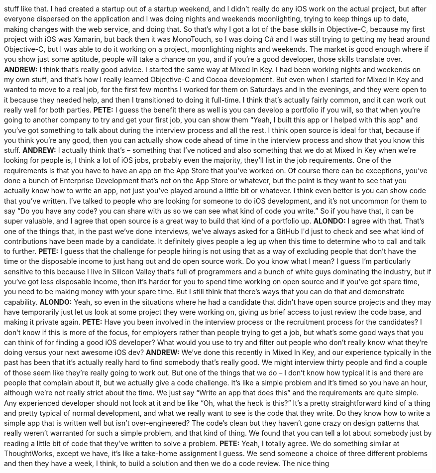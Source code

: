 stuff like that. I had created a startup out of a startup weekend, and I didn’t really do any iOS work on the actual project, but after everyone dispersed on the application and I was doing nights and weekends moonlighting, trying to keep things up to date, making changes with the web service, and doing that. So that’s why I got a lot of the base skills in Objective-C, because my first project with iOS was Xamarin, but back then it was MonoTouch, so I was doing C# and I was still trying to getting my head around Objective-C, but I was able to do it working on a project, moonlighting nights and weekends. The market is good enough where if you show just some aptitude, people will take a chance on you, and if you’re a good developer, those skills translate over. **ANDREW:** I think that’s really good advice. I started the same way at Mixed In Key. I had been working nights and weekends on my own stuff, and that’s how I really learned Objective-C and Cocoa development. But even when I started for Mixed In Key and wanted to move to a real job, for the first few months I worked for them on Saturdays and in the evenings, and they were open to it because they needed help, and then I transitioned to doing it full-time. I think that’s actually fairly common, and it can work out really well for both parties. **PETE:** I guess the benefit there as well is you can develop a portfolio if you will, so that when you’re going to another company to try and get your first job, you can show them “Yeah, I built this app or I helped with this app” and you’ve got something to talk about during the interview process and all the rest. I think open source is ideal for that, because if you think you’re any good, then you can actually show code ahead of time in the interview process and show that you know this stuff. **ANDREW:** I actually think that’s – something that I’ve noticed and also something that we do at Mixed In Key when we’re looking for people is, I think a lot of iOS jobs, probably even the majority, they’ll list in the job requirements. One of the requirements is that you have to have an app on the App Store that you’ve worked on. Of course there can be exceptions, you’ve done a bunch of Enterprise Development that’s not on the App Store or whatever, but the point is they want to see that you actually know how to write an app, not just you’ve played around a little bit or whatever. I think even better is you can show code that you’ve written. I’ve talked to people who are looking for someone to do iOS development, and it’s not uncommon for them to say “Do you have any code? you can share with us so we can see what kind of code you write.” So if you have that, it can be super valuable, and I agree that open source is a great way to build that kind of a portfolio up. **ALONDO:** I agree with that. That’s one of the things that, in the past we’ve done interviews, we’ve always asked for a GitHub I'd just to check and see what kind of contributions have been made by a candidate. It definitely gives people a leg up when this time to determine who to call and talk to further. **PETE:** I guess that the challenge for people hiring is not using that as a way of excluding people that don’t have the time or the disposable income to just hang out and do open source work. Do you know what I mean? I guess I’m particularly sensitive to this because I live in Silicon Valley that’s full of programmers and a bunch of white guys dominating the industry, but if you’ve got less disposable income, then it’s harder for you to spend time working on open source and if you’ve got spare time, you need to be making money with your spare time. But I still think that there’s ways that you can do that and demonstrate capability. **ALONDO:** Yeah, so even in the situations where he had a candidate that didn’t have open source projects and they may have temporarily just let us look at some project they were working on, giving us brief access to just review the code base, and making it private again. **PETE:** Have you been involved in the interview process or the recruitment process for the candidates? I don’t know if this is more of the focus, for employers rather than people trying to get a job, but what’s some good ways that you can think of for finding a good iOS developer? What would you use to try and filter out people who don’t really know what they’re doing versus your next awesome iOS dev? **ANDREW:** We’ve done this recently in Mixed In Key, and our experience typically in the past has been that it’s actually really hard to find somebody that’s really good. We might interview thirty people and find a couple of those seem like they’re really going to work out. But one of the things that we do – I don’t know how typical it is and there are people that complain about it, but we actually give a code challenge. It’s like a simple problem and it’s timed so you have an hour, although we’re not really strict about the time. We just say “Write an app that does this” and the requirements are quite simple. Any experienced developer should not look at it and be like “Oh, what the heck is this?” It’s a pretty straightforward kind of a thing and pretty typical of normal development, and what we really want to see is the code that they write. Do they know how to write a simple app that is written well but isn’t over-engineered? The code’s clean but they haven’t gone crazy on design patterns that really weren’t warranted for such a simple problem, and that kind of thing. We found that you can tell a lot about somebody just by reading a little bit of code that they’ve written to solve a problem. **PETE:** Yeah, I totally agree. We do something similar at ThoughtWorks, except we have, it’s like a take-home assignment I guess. We send someone a choice of three different problems and then they have a week, I think, to build a solution and then we do a code review. The nice thing